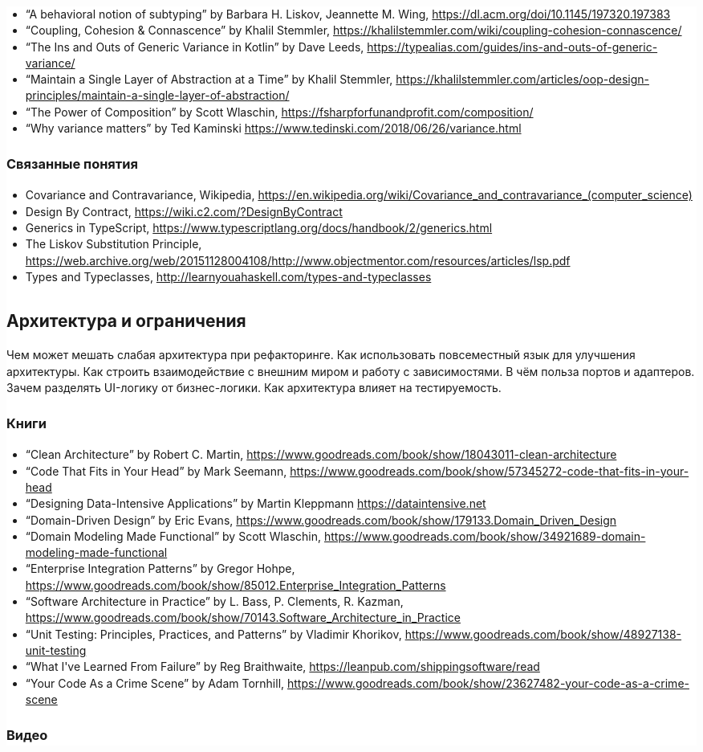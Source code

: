 - “A behavioral notion of subtyping” by Barbara H. Liskov, Jeannette M. Wing, https://dl.acm.org/doi/10.1145/197320.197383
- “Coupling, Cohesion & Connascence” by Khalil Stemmler, https://khalilstemmler.com/wiki/coupling-cohesion-connascence/
- “The Ins and Outs of Generic Variance in Kotlin” by Dave Leeds, https://typealias.com/guides/ins-and-outs-of-generic-variance/
- “Maintain a Single Layer of Abstraction at a Time” by Khalil Stemmler, https://khalilstemmler.com/articles/oop-design-principles/maintain-a-single-layer-of-abstraction/
- “The Power of Composition” by Scott Wlaschin, https://fsharpforfunandprofit.com/composition/
- “Why variance matters” by Ted Kaminski https://www.tedinski.com/2018/06/26/variance.html

### Связанные понятия

- Covariance and Contravariance, Wikipedia, https://en.wikipedia.org/wiki/Covariance_and_contravariance_(computer_science)
- Design By Contract, https://wiki.c2.com/?DesignByContract
- Generics in TypeScript, https://www.typescriptlang.org/docs/handbook/2/generics.html
- The Liskov Substitution Principle, https://web.archive.org/web/20151128004108/http://www.objectmentor.com/resources/articles/lsp.pdf
- Types and Typeclasses, http://learnyouahaskell.com/types-and-typeclasses

## Архитектура и ограничения

Чем может мешать слабая архитектура при рефакторинге. Как использовать повсеместный язык для улучшения архитектуры. Как строить взаимодействие с внешним миром и работу с зависимостями. В чём польза портов и адаптеров. Зачем разделять UI-логику от бизнес-логики. Как архитектура влияет на тестируемость.

### Книги

- “Clean Architecture” by Robert C. Martin, https://www.goodreads.com/book/show/18043011-clean-architecture
- “Code That Fits in Your Head” by Mark Seemann, https://www.goodreads.com/book/show/57345272-code-that-fits-in-your-head
- “Designing Data-Intensive Applications” by Martin Kleppmann https://dataintensive.net
- “Domain-Driven Design” by Eric Evans, https://www.goodreads.com/book/show/179133.Domain_Driven_Design
- “Domain Modeling Made Functional” by Scott Wlaschin, https://www.goodreads.com/book/show/34921689-domain-modeling-made-functional
- “Enterprise Integration Patterns” by Gregor Hohpe, https://www.goodreads.com/book/show/85012.Enterprise_Integration_Patterns
- “Software Architecture in Practice” by L. Bass, P. Clements, R. Kazman, https://www.goodreads.com/book/show/70143.Software_Architecture_in_Practice
- “Unit Testing: Principles, Practices, and Patterns” by Vladimir Khorikov, https://www.goodreads.com/book/show/48927138-unit-testing
- “What I've Learned From Failure” by Reg Braithwaite, https://leanpub.com/shippingsoftware/read
- “Your Code As a Crime Scene” by Adam Tornhill, https://www.goodreads.com/book/show/23627482-your-code-as-a-crime-scene

### Видео
